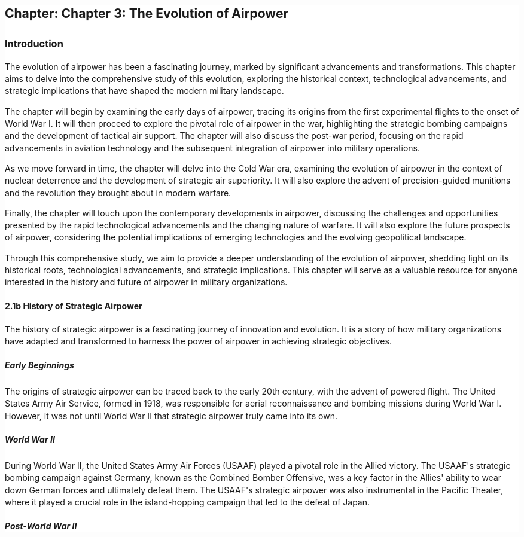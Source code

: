 ## Chapter: Chapter 3: The Evolution of Airpower

### Introduction

The evolution of airpower has been a fascinating journey, marked by significant advancements and transformations. This chapter aims to delve into the comprehensive study of this evolution, exploring the historical context, technological advancements, and strategic implications that have shaped the modern military landscape.

The chapter will begin by examining the early days of airpower, tracing its origins from the first experimental flights to the onset of World War I. It will then proceed to explore the pivotal role of airpower in the war, highlighting the strategic bombing campaigns and the development of tactical air support. The chapter will also discuss the post-war period, focusing on the rapid advancements in aviation technology and the subsequent integration of airpower into military operations.

As we move forward in time, the chapter will delve into the Cold War era, examining the evolution of airpower in the context of nuclear deterrence and the development of strategic air superiority. It will also explore the advent of precision-guided munitions and the revolution they brought about in modern warfare.

Finally, the chapter will touch upon the contemporary developments in airpower, discussing the challenges and opportunities presented by the rapid technological advancements and the changing nature of warfare. It will also explore the future prospects of airpower, considering the potential implications of emerging technologies and the evolving geopolitical landscape.

Through this comprehensive study, we aim to provide a deeper understanding of the evolution of airpower, shedding light on its historical roots, technological advancements, and strategic implications. This chapter will serve as a valuable resource for anyone interested in the history and future of airpower in military organizations.




#### 2.1b History of Strategic Airpower

The history of strategic airpower is a fascinating journey of innovation and evolution. It is a story of how military organizations have adapted and transformed to harness the power of airpower in achieving strategic objectives.

##### Early Beginnings

The origins of strategic airpower can be traced back to the early 20th century, with the advent of powered flight. The United States Army Air Service, formed in 1918, was responsible for aerial reconnaissance and bombing missions during World War I. However, it was not until World War II that strategic airpower truly came into its own.

##### World War II

During World War II, the United States Army Air Forces (USAAF) played a pivotal role in the Allied victory. The USAAF's strategic bombing campaign against Germany, known as the Combined Bomber Offensive, was a key factor in the Allies' ability to wear down German forces and ultimately defeat them. The USAAF's strategic airpower was also instrumental in the Pacific Theater, where it played a crucial role in the island-hopping campaign that led to the defeat of Japan.

##### Post-World War II
